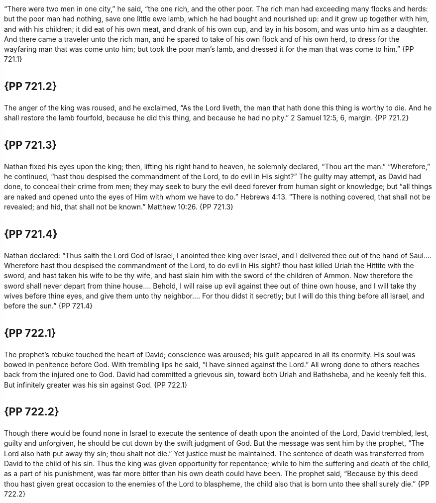 “There were two men in one city,” he said, “the one rich, and the other poor. The rich man had exceeding many flocks and herds: but the poor man had nothing, save one little ewe lamb, which he had bought and nourished up: and it grew up together with him, and with his children; it did eat of his own meat, and drank of his own cup, and lay in his bosom, and was unto him as a daughter. And there came a traveler unto the rich man, and he spared to take of his own flock and of his own herd, to dress for the wayfaring man that was come unto him; but took the poor man’s lamb, and dressed it for the man that was come to him.” {PP 721.1}

## {PP 721.2}

The anger of the king was roused, and he exclaimed, “As the Lord liveth, the man that hath done this thing is worthy to die. And he shall restore the lamb fourfold, because he did this thing, and because he had no pity.” 2 Samuel 12:5, 6, margin. {PP 721.2}

## {PP 721.3}

Nathan fixed his eyes upon the king; then, lifting his right hand to heaven, he solemnly declared, “Thou art the man.” “Wherefore,” he continued, “hast thou despised the commandment of the Lord, to do evil in His sight?” The guilty may attempt, as David had done, to conceal their crime from men; they may seek to bury the evil deed forever from human sight or knowledge; but “all things are naked and opened unto the eyes of Him with whom we have to do.” Hebrews 4:13. “There is nothing covered, that shall not be revealed; and hid, that shall not be known.” Matthew 10:26. {PP 721.3}

## {PP 721.4}

Nathan declared: “Thus saith the Lord God of Israel, I anointed thee king over Israel, and I delivered thee out of the hand of Saul.... Wherefore hast thou despised the commandment of the Lord, to do evil in His sight? thou hast killed Uriah the Hittite with the sword, and hast taken his wife to be thy wife, and hast slain him with the sword of the children of Ammon. Now therefore the sword shall never depart from thine house.... Behold, I will raise up evil against thee out of thine own house, and I will take thy wives before thine eyes, and give them unto thy neighbor.... For thou didst it secretly; but I will do this thing before all Israel, and before the sun.” {PP 721.4}

## {PP 722.1}

The prophet’s rebuke touched the heart of David; conscience was aroused; his guilt appeared in all its enormity. His soul was bowed in penitence before God. With trembling lips he said, “I have sinned against the Lord.” All wrong done to others reaches back from the injured one to God. David had committed a grievous sin, toward both Uriah and Bathsheba, and he keenly felt this. But infinitely greater was his sin against God. {PP 722.1}

## {PP 722.2}

Though there would be found none in Israel to execute the sentence of death upon the anointed of the Lord, David trembled, lest, guilty and unforgiven, he should be cut down by the swift judgment of God. But the message was sent him by the prophet, “The Lord also hath put away thy sin; thou shalt not die.” Yet justice must be maintained. The sentence of death was transferred from David to the child of his sin. Thus the king was given opportunity for repentance; while to him the suffering and death of the child, as a part of his punishment, was far more bitter than his own death could have been. The prophet said, “Because by this deed thou hast given great occasion to the enemies of the Lord to blaspheme, the child also that is born unto thee shall surely die.” {PP 722.2}
